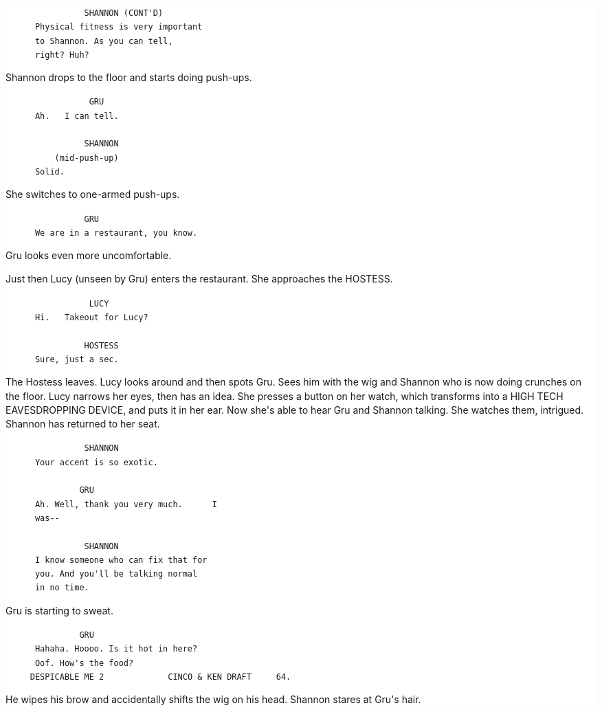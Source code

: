                     SHANNON (CONT'D)
          Physical fitness is very important
          to Shannon. As you can tell,
          right? Huh?

Shannon drops to the floor and starts doing push-ups.

                     GRU
          Ah.   I can tell.

                    SHANNON
              (mid-push-up)
          Solid.

She switches to one-armed push-ups.

                    GRU
          We are in a restaurant, you know.

Gru looks even more uncomfortable.

Just then Lucy (unseen by Gru) enters the restaurant.     She
approaches the HOSTESS.

                     LUCY
          Hi.   Takeout for Lucy?

                    HOSTESS
          Sure, just a sec.

The Hostess leaves. Lucy looks around and then spots Gru.
Sees him with the wig and Shannon who is now doing crunches
on the floor. Lucy narrows her eyes, then has an idea. She
presses a button on her watch, which transforms into a HIGH
TECH EAVESDROPPING DEVICE, and puts it in her ear. Now she's
able to hear Gru and Shannon talking. She watches them,
intrigued. Shannon has returned to her seat.

                    SHANNON
          Your accent is so exotic.

                   GRU
          Ah. Well, thank you very much.      I
          was--

                    SHANNON
          I know someone who can fix that for
          you. And you'll be talking normal
          in no time.

Gru is starting to sweat.

                   GRU
          Hahaha. Hoooo. Is it hot in here?
          Oof. How's the food?
         DESPICABLE ME 2             CINCO & KEN DRAFT     64.


He wipes his brow and accidentally shifts the wig on his
head. Shannon stares at Gru's hair.
